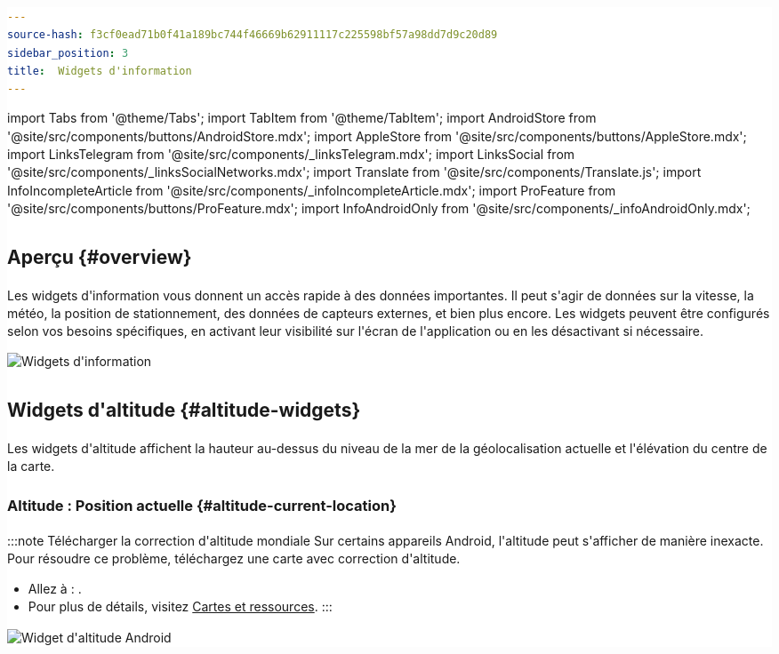 ```yaml
---
source-hash: f3cf0ead71b0f41a189bc744f46669b62911117c225598bf57a98dd7d9c20d89
sidebar_position: 3
title:  Widgets d'information
---
```


import Tabs from '@theme/Tabs';
import TabItem from '@theme/TabItem';
import AndroidStore from '@site/src/components/buttons/AndroidStore.mdx';
import AppleStore from '@site/src/components/buttons/AppleStore.mdx';
import LinksTelegram from '@site/src/components/_linksTelegram.mdx';
import LinksSocial from '@site/src/components/_linksSocialNetworks.mdx';
import Translate from '@site/src/components/Translate.js';
import InfoIncompleteArticle from '@site/src/components/_infoIncompleteArticle.mdx';
import ProFeature from '@site/src/components/buttons/ProFeature.mdx';
import InfoAndroidOnly from '@site/src/components/_infoAndroidOnly.mdx';



## Aperçu {#overview}

Les widgets d'information vous donnent un accès rapide à des données importantes. Il peut s'agir de données sur la vitesse, la météo, la position de stationnement, des données de capteurs externes, et bien plus encore. Les widgets peuvent être configurés selon vos besoins spécifiques, en activant leur visibilité sur l'écran de l'application ou en les désactivant si nécessaire.

![Widgets d'information](@site/static/img/widgets/informational_widgets_all.png)


## Widgets d'altitude   {#altitude-widgets}

Les widgets d'altitude affichent la hauteur au-dessus du niveau de la mer de la géolocalisation actuelle et l'élévation du centre de la carte.  


### Altitude : Position actuelle   {#altitude-current-location}
  
:::note  Télécharger la correction d'altitude mondiale
Sur certains appareils Android, l'altitude peut s'afficher de manière inexacte. Pour résoudre ce problème, téléchargez une carte avec correction d'altitude.

- Allez à : *<Translate android="true" ids="shared_string_menu,maps_and_resources,download_tab_downloads,world_maps,index_item_world_altitude_correction"/>*.
- Pour plus de détails, visitez [Cartes et ressources](../personal/maps-resources.md#downloads-menu).
:::

<Tabs groupId="operating-systems" queryString="current-os">

<TabItem value="android" label="Android">

![Widget d'altitude Android](@site/static/img/widgets/altitude_widget_andr.png)  
